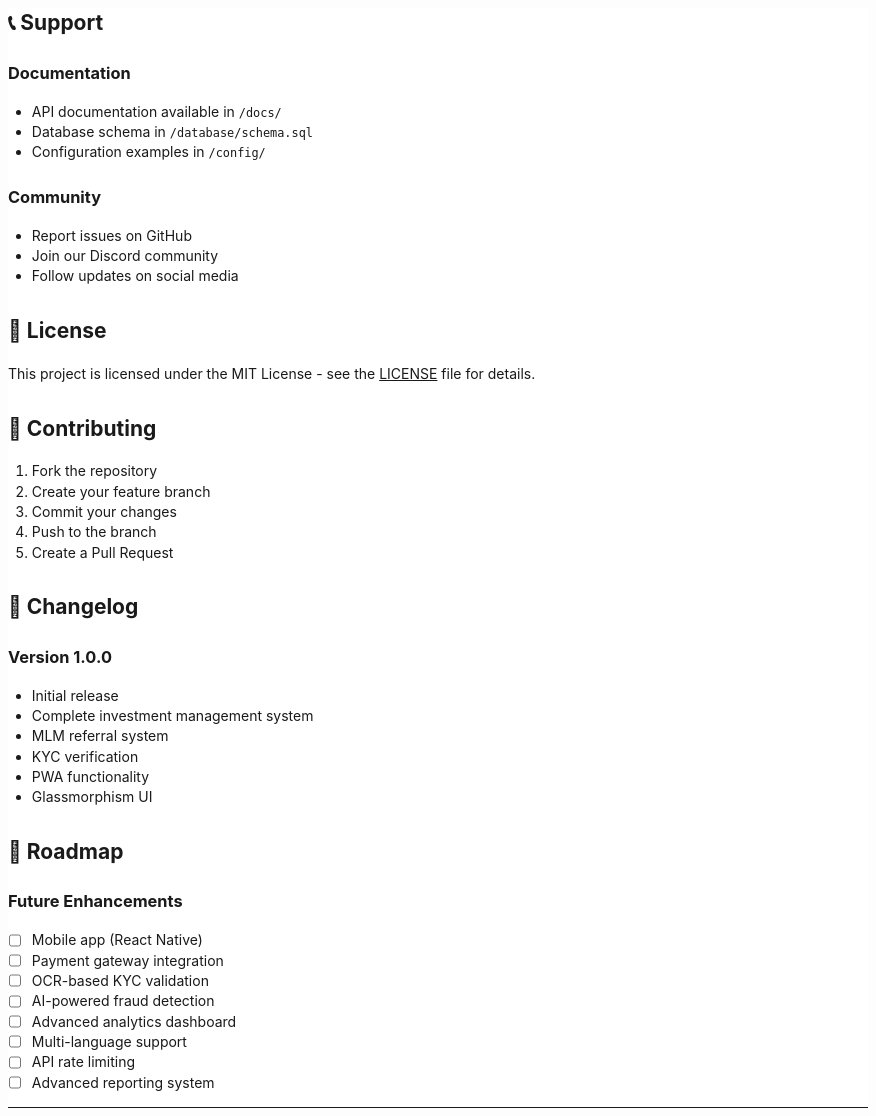 ## 📞 Support

### Documentation
- API documentation available in `/docs/`
- Database schema in `/database/schema.sql`
- Configuration examples in `/config/`

### Community
- Report issues on GitHub
- Join our Discord community
- Follow updates on social media

## 📄 License

This project is licensed under the MIT License - see the [LICENSE](LICENSE) file for details.

## 🤝 Contributing

1. Fork the repository
2. Create your feature branch
3. Commit your changes
4. Push to the branch
5. Create a Pull Request

## 🔄 Changelog

### Version 1.0.0
- Initial release
- Complete investment management system
- MLM referral system
- KYC verification
- PWA functionality
- Glassmorphism UI

## 🎯 Roadmap

### Future Enhancements
- [ ] Mobile app (React Native)
- [ ] Payment gateway integration
- [ ] OCR-based KYC validation
- [ ] AI-powered fraud detection
- [ ] Advanced analytics dashboard
- [ ] Multi-language support
- [ ] API rate limiting
- [ ] Advanced reporting system

---
